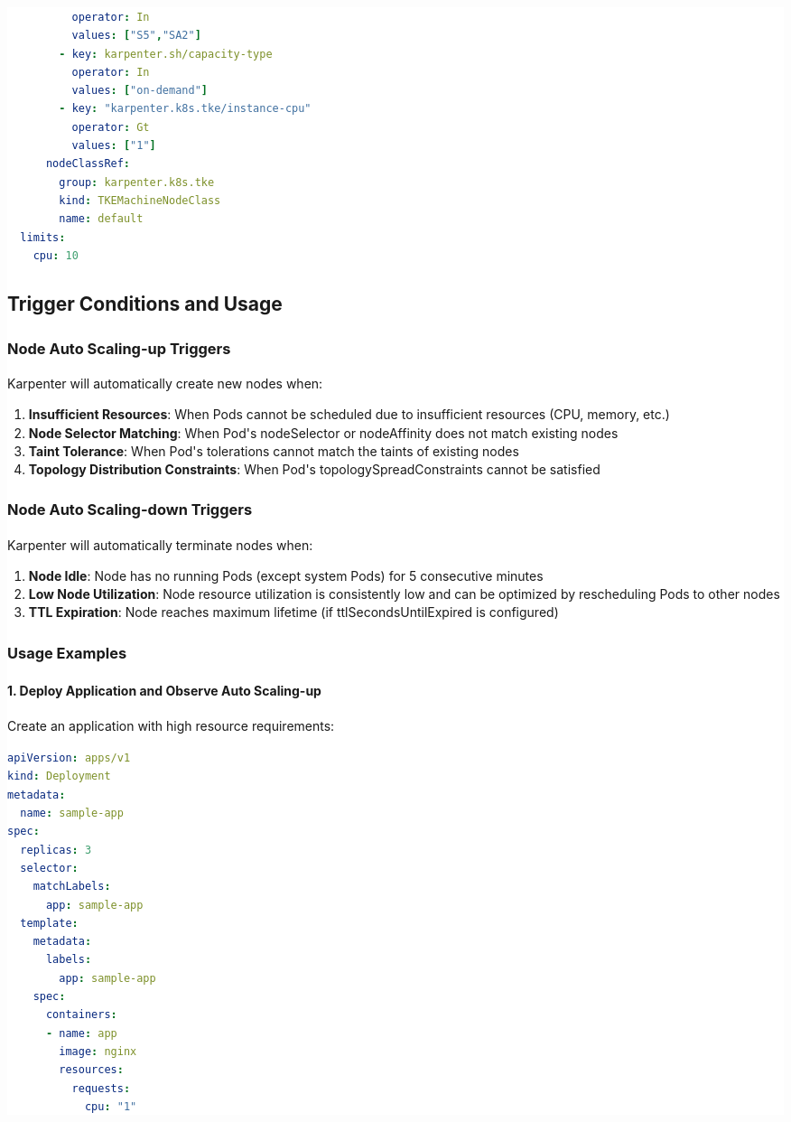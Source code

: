 ```yaml
          operator: In
          values: ["S5","SA2"]
        - key: karpenter.sh/capacity-type
          operator: In
          values: ["on-demand"]
        - key: "karpenter.k8s.tke/instance-cpu"
          operator: Gt
          values: ["1"]
      nodeClassRef:
        group: karpenter.k8s.tke
        kind: TKEMachineNodeClass
        name: default
  limits:
    cpu: 10
```

## Trigger Conditions and Usage

### Node Auto Scaling-up Triggers

Karpenter will automatically create new nodes when:

1. **Insufficient Resources**: When Pods cannot be scheduled due to insufficient resources (CPU, memory, etc.)
2. **Node Selector Matching**: When Pod's nodeSelector or nodeAffinity does not match existing nodes
3. **Taint Tolerance**: When Pod's tolerations cannot match the taints of existing nodes
4. **Topology Distribution Constraints**: When Pod's topologySpreadConstraints cannot be satisfied

### Node Auto Scaling-down Triggers

Karpenter will automatically terminate nodes when:

1. **Node Idle**: Node has no running Pods (except system Pods) for 5 consecutive minutes
2. **Low Node Utilization**: Node resource utilization is consistently low and can be optimized by rescheduling Pods to other nodes
3. **TTL Expiration**: Node reaches maximum lifetime (if ttlSecondsUntilExpired is configured)

### Usage Examples

#### 1. Deploy Application and Observe Auto Scaling-up

Create an application with high resource requirements:
```yaml
apiVersion: apps/v1
kind: Deployment
metadata:
  name: sample-app
spec:
  replicas: 3
  selector:
    matchLabels:
      app: sample-app
  template:
    metadata:
      labels:
        app: sample-app
    spec:
      containers:
      - name: app
        image: nginx
        resources:
          requests:
            cpu: "1"
```